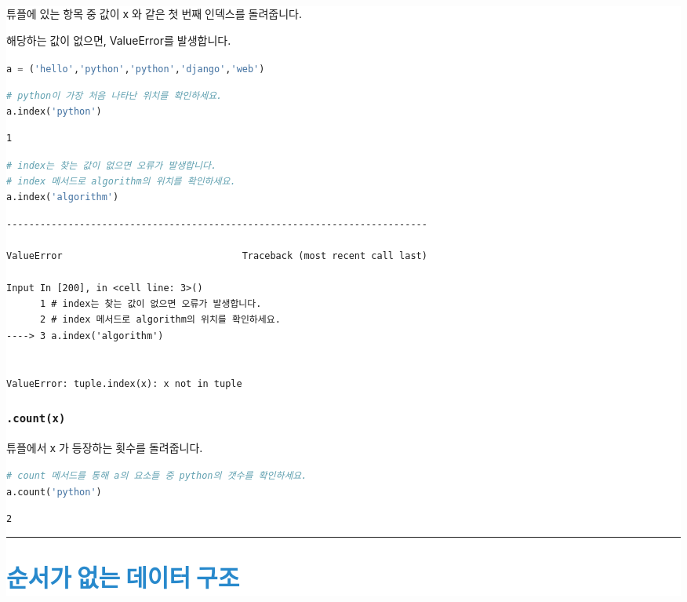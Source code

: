 튜플에 있는 항목 중 값이 x 와 같은 첫 번째 인덱스를 돌려줍니다.

해당하는 값이 없으면, ValueError를 발생합니다.


```python
a = ('hello','python','python','django','web')
```


```python
# python이 가장 처음 나타난 위치를 확인하세요.
a.index('python')

```




    1




```python
# index는 찾는 값이 없으면 오류가 발생합니다.
# index 메서드로 algorithm의 위치를 확인하세요.
a.index('algorithm')

```


    ---------------------------------------------------------------------------

    ValueError                                Traceback (most recent call last)

    Input In [200], in <cell line: 3>()
          1 # index는 찾는 값이 없으면 오류가 발생합니다.
          2 # index 메서드로 algorithm의 위치를 확인하세요.
    ----> 3 a.index('algorithm')
    

    ValueError: tuple.index(x): x not in tuple


### `.count(x)`
튜플에서 x 가 등장하는 횟수를 돌려줍니다.


```python
# count 메서드를 통해 a의 요소들 중 python의 갯수를 확인하세요.
a.count('python')

```




    2



---

<p style="font-size: 30px; font-weight: 700; margin-bottom: 3rem; color:#2889CC">순서가 없는 데이터 구조</p>
